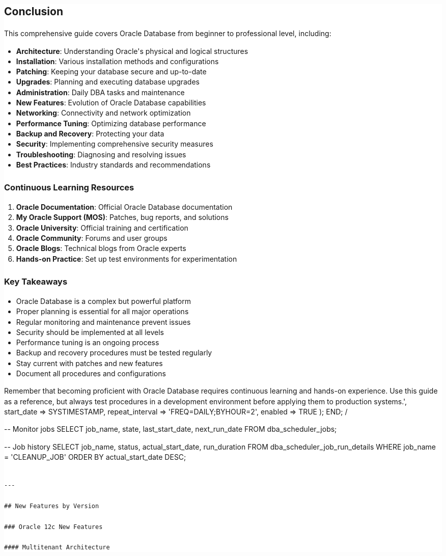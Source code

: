 
## Conclusion

This comprehensive guide covers Oracle Database from beginner to professional level, including:

- **Architecture**: Understanding Oracle's physical and logical structures
- **Installation**: Various installation methods and configurations
- **Patching**: Keeping your database secure and up-to-date
- **Upgrades**: Planning and executing database upgrades
- **Administration**: Daily DBA tasks and maintenance
- **New Features**: Evolution of Oracle Database capabilities
- **Networking**: Connectivity and network optimization
- **Performance Tuning**: Optimizing database performance
- **Backup and Recovery**: Protecting your data
- **Security**: Implementing comprehensive security measures
- **Troubleshooting**: Diagnosing and resolving issues
- **Best Practices**: Industry standards and recommendations

### Continuous Learning Resources

1. **Oracle Documentation**: Official Oracle Database documentation
2. **My Oracle Support (MOS)**: Patches, bug reports, and solutions
3. **Oracle University**: Official training and certification
4. **Oracle Community**: Forums and user groups
5. **Oracle Blogs**: Technical blogs from Oracle experts
6. **Hands-on Practice**: Set up test environments for experimentation

### Key Takeaways

- Oracle Database is a complex but powerful platform
- Proper planning is essential for all major operations
- Regular monitoring and maintenance prevent issues
- Security should be implemented at all levels
- Performance tuning is an ongoing process
- Backup and recovery procedures must be tested regularly
- Stay current with patches and new features
- Document all procedures and configurations

Remember that becoming proficient with Oracle Database requires continuous learning and hands-on experience. Use this guide as a reference, but always test procedures in a development environment before applying them to production systems.',
    start_date      => SYSTIMESTAMP,
    repeat_interval => 'FREQ=DAILY;BYHOUR=2',
    enabled         => TRUE
  );
END;
/

-- Monitor jobs
SELECT job_name, state, last_start_date, next_run_date 
FROM dba_scheduler_jobs;

-- Job history
SELECT job_name, status, actual_start_date, run_duration 
FROM dba_scheduler_job_run_details 
WHERE job_name = 'CLEANUP_JOB' 
ORDER BY actual_start_date DESC;
```

---

## New Features by Version

### Oracle 12c New Features

#### Multitenant Architecture
```